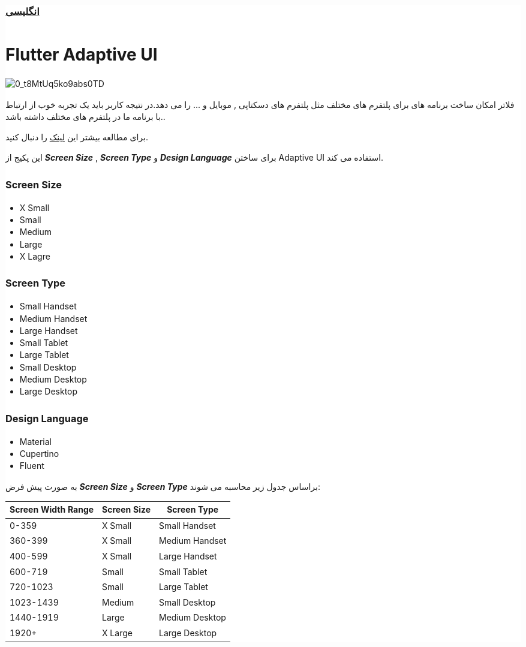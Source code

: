 ### [انگلیسی](https://github.com/mohammadtaherri/flutter_flexible_ui/blob/main/packages/flutter_adaptive_ui/README.md)

# Flutter Adaptive UI

![0_t8MtUq5ko9abs0TD](https://user-images.githubusercontent.com/44123678/170714501-28c21458-4447-469c-8975-f14b64fc31f4.jpg)

فلاتر امکان ساخت برنامه های برای پلتفرم های مختلف مثل پلتفرم های دسکتاپی , موبایل و ... را می دهد.در نتیجه کاربر باید یک تجربه خوب از ارتباط با برنامه ما در پلتفرم های مختلف داشته باشد..

برای مطالعه بیشتر این [لینک](https://docs.flutter.dev/development/ui/layout/building-adaptive-apps) را دنبال کنید.

این پکیج از **_Screen Size_** , **_Screen Type_** و **_Design Language_** برای ساختن Adaptive UI استفاده می کند.

### Screen Size
* X Small
* Small
* Medium
* Large
* X Lagre

### Screen Type
* Small Handset
* Medium Handset
* Large Handset
* Small Tablet
* Large Tablet
* Small Desktop
* Medium Desktop
* Large Desktop

### Design Language
* Material
* Cupertino
* Fluent

به صورت پیش فرض **_Screen Size_** و **_Screen Type_** براساس جدول زیر محاسبه می شوند:

| Screen Width Range | Screen Size   | Screen Type   |
| -------------------| ------------- | ------------- |
| 0-359              | X Small       | Small Handset |
| 360-399            | X Small       | Medium Handset|
| 400-599            | X Small       | Large Handset |
| 600-719            | Small         | Small Tablet  |
| 720-1023           | Small         | Large Tablet  |
| 1023-1439          | Medium        | Small Desktop |
| 1440-1919          | Large         | Medium Desktop|
| 1920+              | X Large       | Large Desktop |
